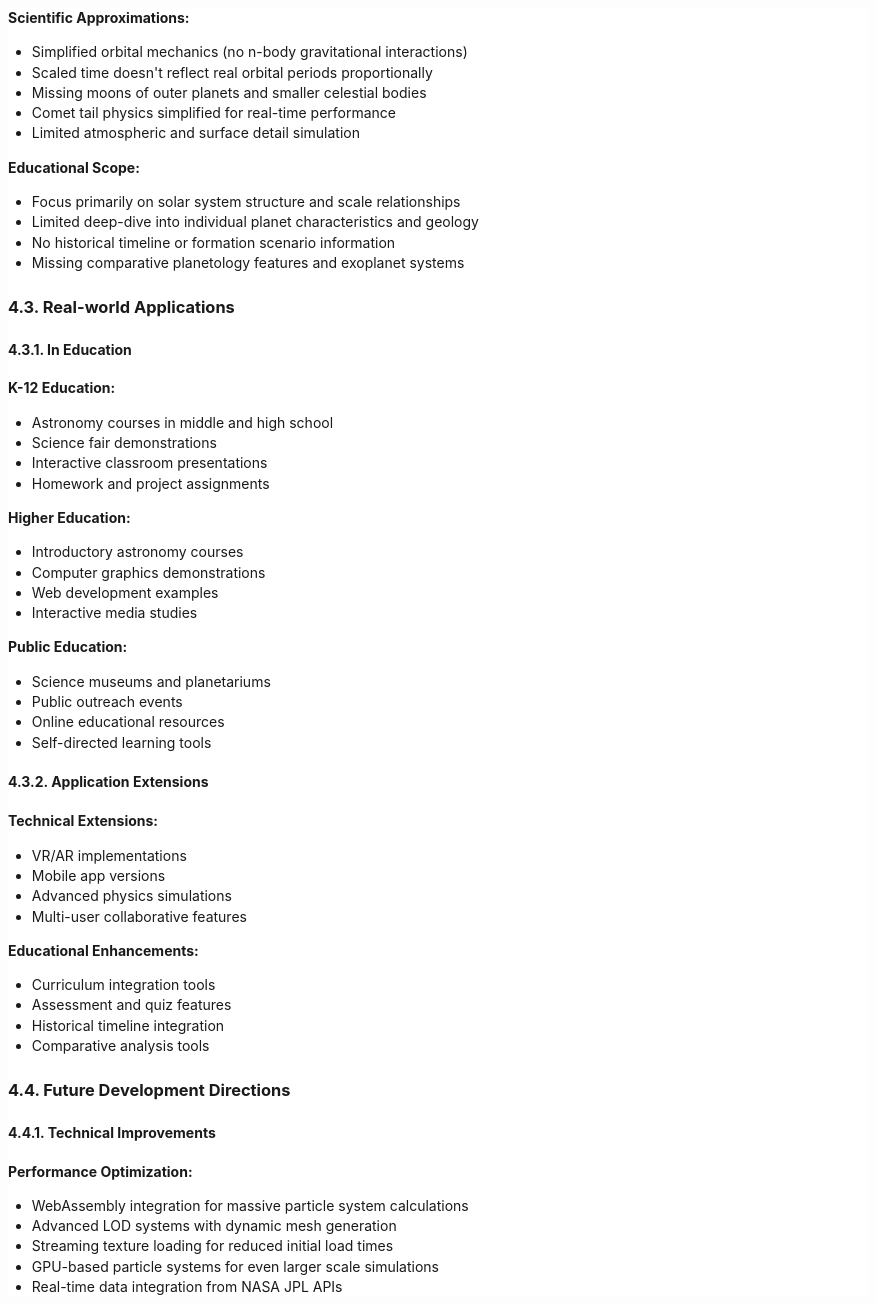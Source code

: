 **Scientific Approximations:**
- Simplified orbital mechanics (no n-body gravitational interactions)
- Scaled time doesn't reflect real orbital periods proportionally
- Missing moons of outer planets and smaller celestial bodies
- Comet tail physics simplified for real-time performance
- Limited atmospheric and surface detail simulation

**Educational Scope:**
- Focus primarily on solar system structure and scale relationships
- Limited deep-dive into individual planet characteristics and geology
- No historical timeline or formation scenario information
- Missing comparative planetology features and exoplanet systems

### **4.3. Real-world Applications**

#### **4.3.1. In Education**

**K-12 Education:**
- Astronomy courses in middle and high school
- Science fair demonstrations
- Interactive classroom presentations
- Homework and project assignments

**Higher Education:**
- Introductory astronomy courses
- Computer graphics demonstrations
- Web development examples
- Interactive media studies

**Public Education:**
- Science museums and planetariums
- Public outreach events
- Online educational resources
- Self-directed learning tools

#### **4.3.2. Application Extensions**

**Technical Extensions:**
- VR/AR implementations
- Mobile app versions
- Advanced physics simulations
- Multi-user collaborative features

**Educational Enhancements:**
- Curriculum integration tools
- Assessment and quiz features
- Historical timeline integration
- Comparative analysis tools

### **4.4. Future Development Directions**

#### **4.4.1. Technical Improvements**

**Performance Optimization:**
- WebAssembly integration for massive particle system calculations
- Advanced LOD systems with dynamic mesh generation
- Streaming texture loading for reduced initial load times
- GPU-based particle systems for even larger scale simulations
- Real-time data integration from NASA JPL APIs

